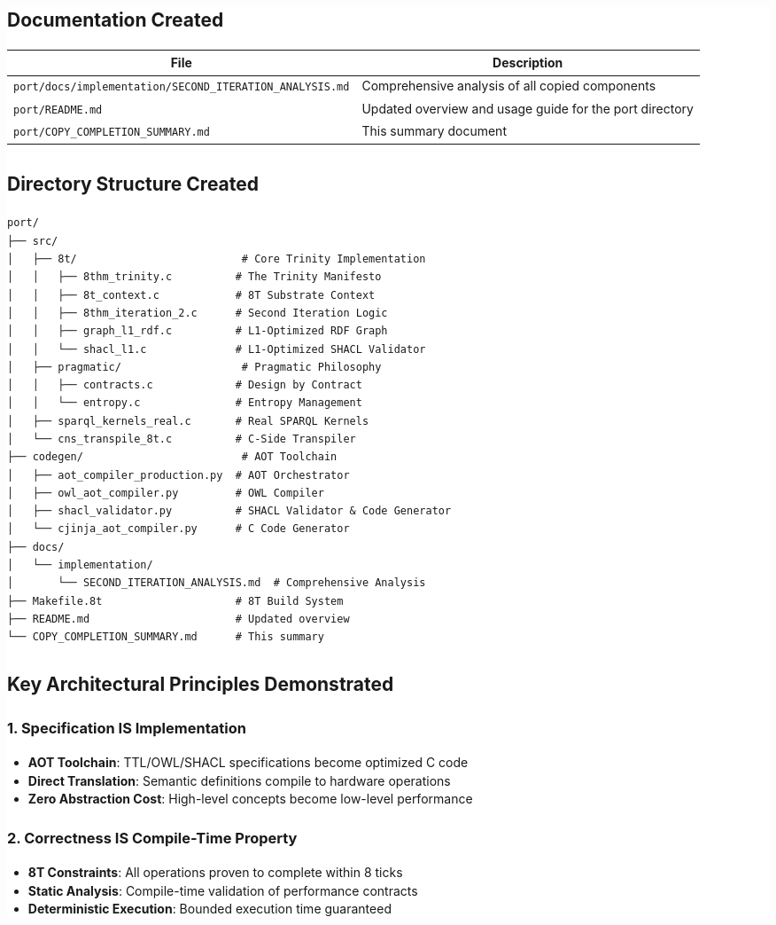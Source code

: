 ## Documentation Created

| File | Description |
|------|-------------|
| `port/docs/implementation/SECOND_ITERATION_ANALYSIS.md` | Comprehensive analysis of all copied components |
| `port/README.md` | Updated overview and usage guide for the port directory |
| `port/COPY_COMPLETION_SUMMARY.md` | This summary document |

## Directory Structure Created

```
port/
├── src/
│   ├── 8t/                          # Core Trinity Implementation
│   │   ├── 8thm_trinity.c          # The Trinity Manifesto
│   │   ├── 8t_context.c            # 8T Substrate Context
│   │   ├── 8thm_iteration_2.c      # Second Iteration Logic
│   │   ├── graph_l1_rdf.c          # L1-Optimized RDF Graph
│   │   └── shacl_l1.c              # L1-Optimized SHACL Validator
│   ├── pragmatic/                   # Pragmatic Philosophy
│   │   ├── contracts.c             # Design by Contract
│   │   └── entropy.c               # Entropy Management
│   ├── sparql_kernels_real.c       # Real SPARQL Kernels
│   └── cns_transpile_8t.c          # C-Side Transpiler
├── codegen/                         # AOT Toolchain
│   ├── aot_compiler_production.py  # AOT Orchestrator
│   ├── owl_aot_compiler.py         # OWL Compiler
│   ├── shacl_validator.py          # SHACL Validator & Code Generator
│   └── cjinja_aot_compiler.py      # C Code Generator
├── docs/
│   └── implementation/
│       └── SECOND_ITERATION_ANALYSIS.md  # Comprehensive Analysis
├── Makefile.8t                     # 8T Build System
├── README.md                       # Updated overview
└── COPY_COMPLETION_SUMMARY.md      # This summary
```

## Key Architectural Principles Demonstrated

### 1. Specification IS Implementation
- **AOT Toolchain**: TTL/OWL/SHACL specifications become optimized C code
- **Direct Translation**: Semantic definitions compile to hardware operations
- **Zero Abstraction Cost**: High-level concepts become low-level performance

### 2. Correctness IS Compile-Time Property
- **8T Constraints**: All operations proven to complete within 8 ticks
- **Static Analysis**: Compile-time validation of performance contracts
- **Deterministic Execution**: Bounded execution time guaranteed
